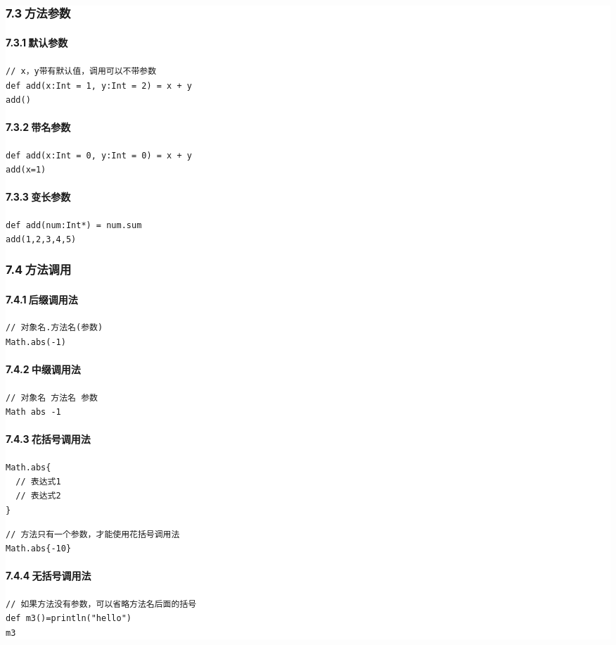 ### 7.3 方法参数

#### 7.3.1 默认参数

```
// x，y带有默认值，调用可以不带参数
def add(x:Int = 1, y:Int = 2) = x + y
add()
```

#### 7.3.2 带名参数

```
def add(x:Int = 0, y:Int = 0) = x + y
add(x=1)
```

#### 7.3.3 变长参数

```
def add(num:Int*) = num.sum
add(1,2,3,4,5)
```

### 7.4 方法调用

#### 7.4.1 后缀调用法

```
// 对象名.方法名(参数)
Math.abs(-1)
```

#### 7.4.2 中缀调用法

```
// 对象名 方法名 参数
Math abs -1
```

#### 7.4.3 花括号调用法

```
Math.abs{
  // 表达式1
  // 表达式2
}
```

```
// 方法只有一个参数，才能使用花括号调用法
Math.abs{-10}
```

#### 7.4.4 无括号调用法

```
// 如果方法没有参数，可以省略方法名后面的括号
def m3()=println("hello")
m3
```

